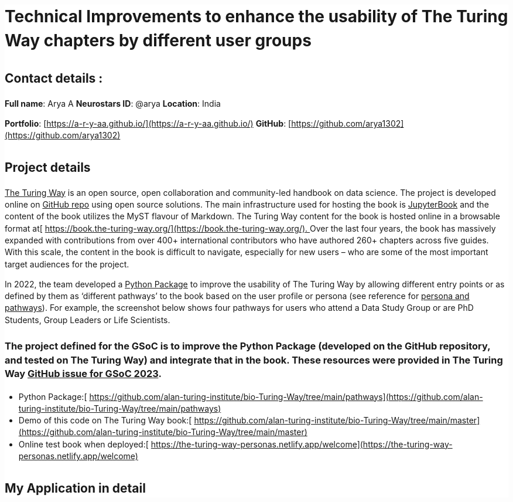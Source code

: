 # Technical Improvements to enhance the usability of The Turing Way chapters by different user groups

## Contact details :

**Full name**: Arya A
**Neurostars ID**: @arya
**Location**: India

**Portfolio**: [https://a-r-y-aa.github.io/](https://a-r-y-aa.github.io/)
**GitHub**: [https://github.com/arya1302](https://github.com/arya1302)


## Project details

[The Turing Way](https://book.the-turing-way.org/index.html) is an open source, open collaboration and community-led handbook on data science. The project is developed online on [GitHub repo](https://github.com/alan-turing-institute/the-turing-way/tree/main/book) using open source solutions. The main infrastructure used for hosting the book is [JupyterBook](https://jupyterbook.org/en/stable/intro.html) and the content of the book utilizes the MyST flavour of Markdown. The Turing Way content for the book is hosted online in a browsable format at[ https://book.the-turing-way.org/](https://book.the-turing-way.org/)<span style="text-decoration:underline;">. </span>Over the last four years, the book has massively expanded with contributions from over 400+ international contributors who have authored 260+ chapters across five guides. With this scale, the content in the book is difficult to navigate, especially for new users – who are some of the most important target audiences for the project.

In 2022, the team developed a [Python Package](https://github.com/alan-turing-institute/bio-Turing-Way/tree/main/pathways) to improve the usability of The Turing Way by allowing different entry points or as defined by them as ‘different pathways’ to the book based on the user profile or persona (see reference for [persona and pathways](https://book.the-turing-way.org/project-design/persona.html)). For example, the screenshot below shows four pathways for users who attend a Data Study Group or are PhD Students, Group Leaders or Life Scientists.




### The project defined for the GSoC is to improve the Python Package (developed on the GitHub repository, and tested on The Turing Way) and integrate that in the book. These resources were provided in The Turing Way [GitHub issue for GSoC 2023](https://github.com/alan-turing-institute/the-turing-way/issues/2978).

* Python Package:[ https://github.com/alan-turing-institute/bio-Turing-Way/tree/main/pathways](https://github.com/alan-turing-institute/bio-Turing-Way/tree/main/pathways)
* Demo of this code on The Turing Way book:[ https://github.com/alan-turing-institute/bio-Turing-Way/tree/main/master](https://github.com/alan-turing-institute/bio-Turing-Way/tree/main/master)
* Online test book when deployed:[ https://the-turing-way-personas.netlify.app/welcome](https://the-turing-way-personas.netlify.app/welcome)


## My Application in detail
